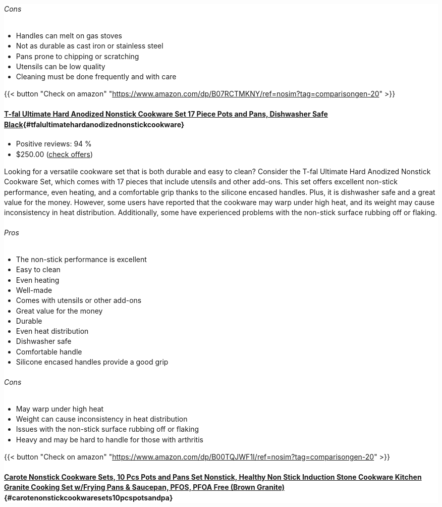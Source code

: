 ###### Cons

- Handles can melt on gas stoves
- Not as durable as cast iron or stainless steel
- Pans prone to chipping or scratching
- Utensils can be low quality
- Cleaning must be done frequently and with care

{{< button "Check on amazon" "https://www.amazon.com/dp/B07RCTMKNY/ref=nosim?tag=comparisongen-20" >}}

#### [T-fal Ultimate Hard Anodized Nonstick Cookware Set 17 Piece Pots and Pans, Dishwasher Safe Black](https://www.amazon.com/dp/B00TQJWF1I/ref=nosim?tag=comparisongen-20){#tfalultimatehardanodizednonstickcookware}

* Positive reviews: 94 %
* $250.00 ([check offers](https://www.amazon.com/dp/B00TQJWF1I/ref=nosim?tag=comparisongen-20))

Looking for a versatile cookware set that is both durable and easy to clean? Consider the T-fal Ultimate Hard Anodized Nonstick Cookware Set, which comes with 17 pieces that include utensils and other add-ons. This set offers excellent non-stick performance, even heating, and a comfortable grip thanks to the silicone encased handles. Plus, it is dishwasher safe and a great value for the money. However, some users have reported that the cookware may warp under high heat, and its weight may cause inconsistency in heat distribution. Additionally, some have experienced problems with the non-stick surface rubbing off or flaking.

###### Pros

- The non-stick performance is excellent
- Easy to clean
- Even heating
- Well-made
- Comes with utensils or other add-ons
- Great value for the money
- Durable
- Even heat distribution
- Dishwasher safe
- Comfortable handle
- Silicone encased handles provide a good grip

###### Cons

- May warp under high heat
- Weight can cause inconsistency in heat distribution
- Issues with the non-stick surface rubbing off or flaking
- Heavy and may be hard to handle for those with arthritis

{{< button "Check on amazon" "https://www.amazon.com/dp/B00TQJWF1I/ref=nosim?tag=comparisongen-20" >}}

#### [Carote Nonstick Cookware Sets, 10 Pcs Pots and Pans Set Nonstick, Healthy Non Stick Induction Stone Cookware Kitchen Granite Cooking Set w/Frying Pans & Saucepan, PFOS, PFOA Free (Brown Granite)](https://www.amazon.com/dp/B08V53VFZQ/ref=nosim?tag=comparisongen-20){#carotenonstickcookwaresets10pcspotsandpa}
